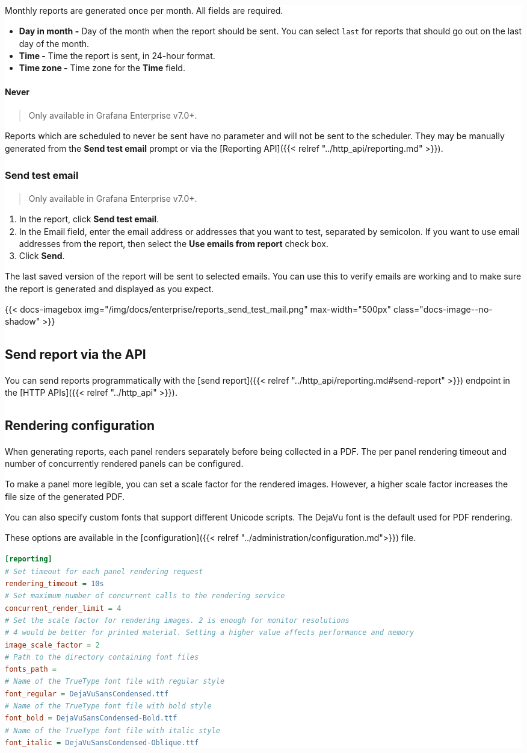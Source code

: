Monthly reports are generated once per month. All fields are required.

- **Day in month -** Day of the month when the report should be sent. You can select `last` for reports that should go out on the last day of the month.
- **Time -** Time the report is sent, in 24-hour format.
- **Time zone -** Time zone for the **Time** field.

#### Never

> Only available in Grafana Enterprise v7.0+.

Reports which are scheduled to never be sent have no parameter and will not be sent to the scheduler. They may be manually generated from the **Send test email** prompt or via the [Reporting API]({{< relref "../http_api/reporting.md" >}}).

### Send test email

> Only available in Grafana Enterprise v7.0+.

1. In the report, click **Send test email**.
1. In the Email field, enter the email address or addresses that you want to test, separated by semicolon.
If you want to use email addresses from the report, then select the **Use emails from report** check box.
1. Click **Send**.

The last saved version of the report will be sent to selected emails. You can use this to verify emails are working and to make sure the report is generated and displayed as you expect.

{{< docs-imagebox img="/img/docs/enterprise/reports_send_test_mail.png" max-width="500px" class="docs-image--no-shadow" >}}

## Send report via the API

You can send reports programmatically with the [send report]({{< relref "../http_api/reporting.md#send-report" >}}) endpoint in the [HTTP APIs]({{< relref "../http_api" >}}).

## Rendering configuration

When generating reports, each panel renders separately before being collected in a PDF. The per panel rendering timeout and number of concurrently rendered panels can be configured.

To make a panel more legible, you can set a scale factor for the rendered images. However, a higher scale factor increases the file size of the generated PDF.

You can also specify custom fonts that support different Unicode scripts. The DejaVu font is the default used for PDF rendering.

These options are available in the [configuration]({{< relref "../administration/configuration.md">}}) file.

```ini
[reporting]
# Set timeout for each panel rendering request
rendering_timeout = 10s
# Set maximum number of concurrent calls to the rendering service
concurrent_render_limit = 4
# Set the scale factor for rendering images. 2 is enough for monitor resolutions
# 4 would be better for printed material. Setting a higher value affects performance and memory
image_scale_factor = 2
# Path to the directory containing font files
fonts_path =
# Name of the TrueType font file with regular style
font_regular = DejaVuSansCondensed.ttf
# Name of the TrueType font file with bold style
font_bold = DejaVuSansCondensed-Bold.ttf
# Name of the TrueType font file with italic style
font_italic = DejaVuSansCondensed-Oblique.ttf
```